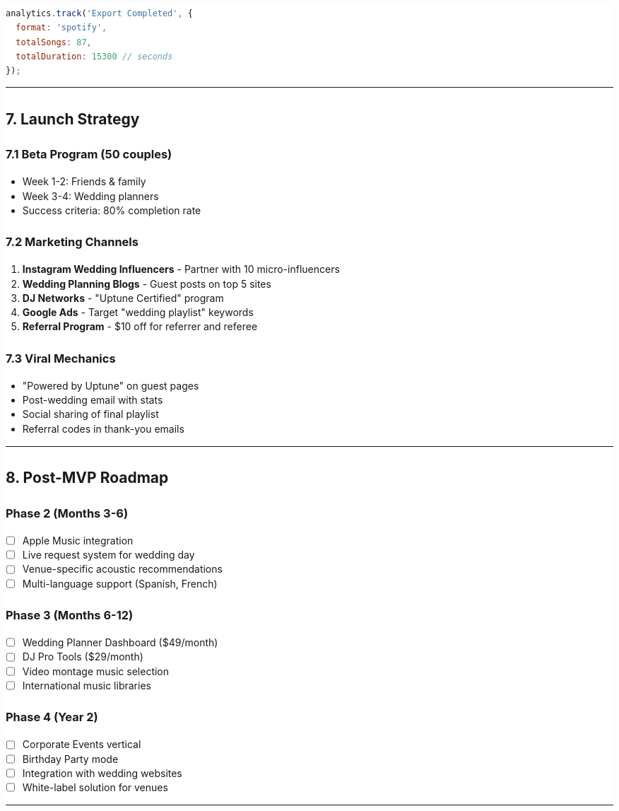 ```javascript
analytics.track('Export Completed', {
  format: 'spotify',
  totalSongs: 87,
  totalDuration: 15300 // seconds
});
```

---

## 7. Launch Strategy

### 7.1 Beta Program (50 couples)
- Week 1-2: Friends & family
- Week 3-4: Wedding planners
- Success criteria: 80% completion rate

### 7.2 Marketing Channels
1. **Instagram Wedding Influencers** - Partner with 10 micro-influencers
2. **Wedding Planning Blogs** - Guest posts on top 5 sites
3. **DJ Networks** - "Uptune Certified" program
4. **Google Ads** - Target "wedding playlist" keywords
5. **Referral Program** - $10 off for referrer and referee

### 7.3 Viral Mechanics
- "Powered by Uptune" on guest pages
- Post-wedding email with stats
- Social sharing of final playlist
- Referral codes in thank-you emails

---

## 8. Post-MVP Roadmap

### Phase 2 (Months 3-6)
- [ ] Apple Music integration
- [ ] Live request system for wedding day
- [ ] Venue-specific acoustic recommendations
- [ ] Multi-language support (Spanish, French)

### Phase 3 (Months 6-12)
- [ ] Wedding Planner Dashboard ($49/month)
- [ ] DJ Pro Tools ($29/month)
- [ ] Video montage music selection
- [ ] International music libraries

### Phase 4 (Year 2)
- [ ] Corporate Events vertical
- [ ] Birthday Party mode
- [ ] Integration with wedding websites
- [ ] White-label solution for venues

---